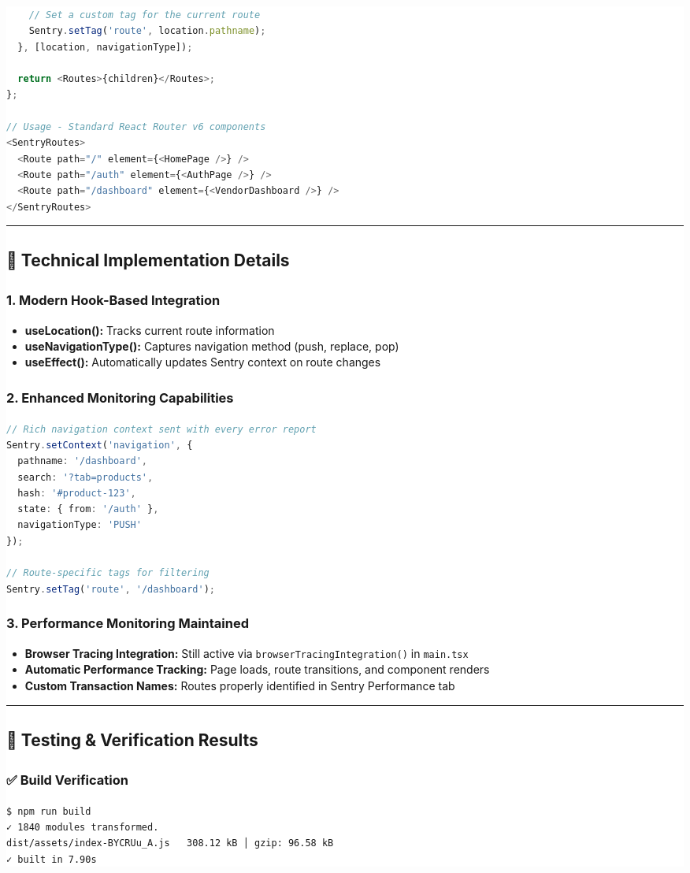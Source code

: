 ```typescript
    // Set a custom tag for the current route
    Sentry.setTag('route', location.pathname);
  }, [location, navigationType]);

  return <Routes>{children}</Routes>;
};

// Usage - Standard React Router v6 components
<SentryRoutes>
  <Route path="/" element={<HomePage />} />
  <Route path="/auth" element={<AuthPage />} />
  <Route path="/dashboard" element={<VendorDashboard />} />
</SentryRoutes>
```

---

## 🔧 Technical Implementation Details

### 1. Modern Hook-Based Integration
- **useLocation():** Tracks current route information
- **useNavigationType():** Captures navigation method (push, replace, pop)
- **useEffect():** Automatically updates Sentry context on route changes

### 2. Enhanced Monitoring Capabilities
```typescript
// Rich navigation context sent with every error report
Sentry.setContext('navigation', {
  pathname: '/dashboard',
  search: '?tab=products',
  hash: '#product-123',
  state: { from: '/auth' },
  navigationType: 'PUSH'
});

// Route-specific tags for filtering
Sentry.setTag('route', '/dashboard');
```

### 3. Performance Monitoring Maintained
- **Browser Tracing Integration:** Still active via `browserTracingIntegration()` in `main.tsx`
- **Automatic Performance Tracking:** Page loads, route transitions, and component renders
- **Custom Transaction Names:** Routes properly identified in Sentry Performance tab

---

## 🧪 Testing & Verification Results

### ✅ Build Verification
```bash
$ npm run build
✓ 1840 modules transformed.
dist/assets/index-BYCRUu_A.js   308.12 kB │ gzip: 96.58 kB
✓ built in 7.90s
```
